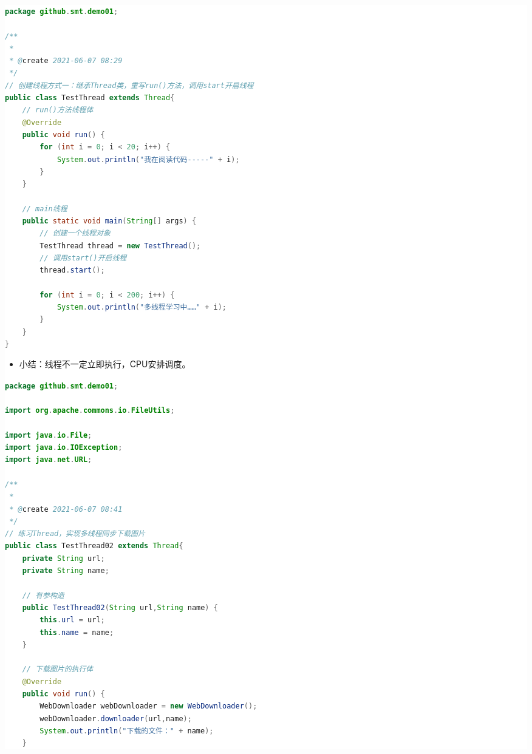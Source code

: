 ```java
package github.smt.demo01;

/**
 * 
 * @create 2021-06-07 08:29
 */
// 创建线程方式一：继承Thread类，重写run()方法，调用start开启线程
public class TestThread extends Thread{
    // run()方法线程体
    @Override
    public void run() {
        for (int i = 0; i < 20; i++) {
            System.out.println("我在阅读代码-----" + i);
        }
    }

    // main线程
    public static void main(String[] args) {
        // 创建一个线程对象
        TestThread thread = new TestThread();
        // 调用start()开启线程
        thread.start();

        for (int i = 0; i < 200; i++) {
            System.out.println("多线程学习中……" + i);
        }
    }
}
```

- 小结：线程不一定立即执行，CPU安排调度。

```java
package github.smt.demo01;

import org.apache.commons.io.FileUtils;

import java.io.File;
import java.io.IOException;
import java.net.URL;

/**
 * 
 * @create 2021-06-07 08:41
 */
// 练习Thread，实现多线程同步下载图片
public class TestThread02 extends Thread{
    private String url;
    private String name;

    // 有参构造
    public TestThread02(String url,String name) {
        this.url = url;
        this.name = name;
    }

    // 下载图片的执行体
    @Override
    public void run() {
        WebDownloader webDownloader = new WebDownloader();
        webDownloader.downloader(url,name);
        System.out.println("下载的文件：" + name);
    }

```